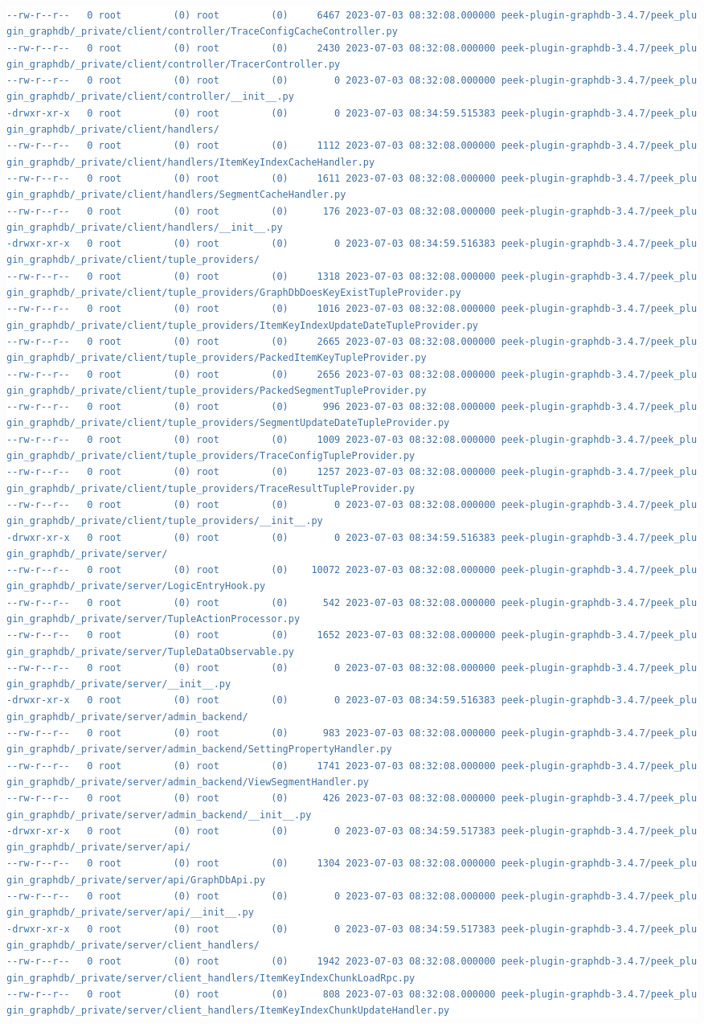 ```diff
--rw-r--r--   0 root         (0) root         (0)     6467 2023-07-03 08:32:08.000000 peek-plugin-graphdb-3.4.7/peek_plugin_graphdb/_private/client/controller/TraceConfigCacheController.py
--rw-r--r--   0 root         (0) root         (0)     2430 2023-07-03 08:32:08.000000 peek-plugin-graphdb-3.4.7/peek_plugin_graphdb/_private/client/controller/TracerController.py
--rw-r--r--   0 root         (0) root         (0)        0 2023-07-03 08:32:08.000000 peek-plugin-graphdb-3.4.7/peek_plugin_graphdb/_private/client/controller/__init__.py
-drwxr-xr-x   0 root         (0) root         (0)        0 2023-07-03 08:34:59.515383 peek-plugin-graphdb-3.4.7/peek_plugin_graphdb/_private/client/handlers/
--rw-r--r--   0 root         (0) root         (0)     1112 2023-07-03 08:32:08.000000 peek-plugin-graphdb-3.4.7/peek_plugin_graphdb/_private/client/handlers/ItemKeyIndexCacheHandler.py
--rw-r--r--   0 root         (0) root         (0)     1611 2023-07-03 08:32:08.000000 peek-plugin-graphdb-3.4.7/peek_plugin_graphdb/_private/client/handlers/SegmentCacheHandler.py
--rw-r--r--   0 root         (0) root         (0)      176 2023-07-03 08:32:08.000000 peek-plugin-graphdb-3.4.7/peek_plugin_graphdb/_private/client/handlers/__init__.py
-drwxr-xr-x   0 root         (0) root         (0)        0 2023-07-03 08:34:59.516383 peek-plugin-graphdb-3.4.7/peek_plugin_graphdb/_private/client/tuple_providers/
--rw-r--r--   0 root         (0) root         (0)     1318 2023-07-03 08:32:08.000000 peek-plugin-graphdb-3.4.7/peek_plugin_graphdb/_private/client/tuple_providers/GraphDbDoesKeyExistTupleProvider.py
--rw-r--r--   0 root         (0) root         (0)     1016 2023-07-03 08:32:08.000000 peek-plugin-graphdb-3.4.7/peek_plugin_graphdb/_private/client/tuple_providers/ItemKeyIndexUpdateDateTupleProvider.py
--rw-r--r--   0 root         (0) root         (0)     2665 2023-07-03 08:32:08.000000 peek-plugin-graphdb-3.4.7/peek_plugin_graphdb/_private/client/tuple_providers/PackedItemKeyTupleProvider.py
--rw-r--r--   0 root         (0) root         (0)     2656 2023-07-03 08:32:08.000000 peek-plugin-graphdb-3.4.7/peek_plugin_graphdb/_private/client/tuple_providers/PackedSegmentTupleProvider.py
--rw-r--r--   0 root         (0) root         (0)      996 2023-07-03 08:32:08.000000 peek-plugin-graphdb-3.4.7/peek_plugin_graphdb/_private/client/tuple_providers/SegmentUpdateDateTupleProvider.py
--rw-r--r--   0 root         (0) root         (0)     1009 2023-07-03 08:32:08.000000 peek-plugin-graphdb-3.4.7/peek_plugin_graphdb/_private/client/tuple_providers/TraceConfigTupleProvider.py
--rw-r--r--   0 root         (0) root         (0)     1257 2023-07-03 08:32:08.000000 peek-plugin-graphdb-3.4.7/peek_plugin_graphdb/_private/client/tuple_providers/TraceResultTupleProvider.py
--rw-r--r--   0 root         (0) root         (0)        0 2023-07-03 08:32:08.000000 peek-plugin-graphdb-3.4.7/peek_plugin_graphdb/_private/client/tuple_providers/__init__.py
-drwxr-xr-x   0 root         (0) root         (0)        0 2023-07-03 08:34:59.516383 peek-plugin-graphdb-3.4.7/peek_plugin_graphdb/_private/server/
--rw-r--r--   0 root         (0) root         (0)    10072 2023-07-03 08:32:08.000000 peek-plugin-graphdb-3.4.7/peek_plugin_graphdb/_private/server/LogicEntryHook.py
--rw-r--r--   0 root         (0) root         (0)      542 2023-07-03 08:32:08.000000 peek-plugin-graphdb-3.4.7/peek_plugin_graphdb/_private/server/TupleActionProcessor.py
--rw-r--r--   0 root         (0) root         (0)     1652 2023-07-03 08:32:08.000000 peek-plugin-graphdb-3.4.7/peek_plugin_graphdb/_private/server/TupleDataObservable.py
--rw-r--r--   0 root         (0) root         (0)        0 2023-07-03 08:32:08.000000 peek-plugin-graphdb-3.4.7/peek_plugin_graphdb/_private/server/__init__.py
-drwxr-xr-x   0 root         (0) root         (0)        0 2023-07-03 08:34:59.516383 peek-plugin-graphdb-3.4.7/peek_plugin_graphdb/_private/server/admin_backend/
--rw-r--r--   0 root         (0) root         (0)      983 2023-07-03 08:32:08.000000 peek-plugin-graphdb-3.4.7/peek_plugin_graphdb/_private/server/admin_backend/SettingPropertyHandler.py
--rw-r--r--   0 root         (0) root         (0)     1741 2023-07-03 08:32:08.000000 peek-plugin-graphdb-3.4.7/peek_plugin_graphdb/_private/server/admin_backend/ViewSegmentHandler.py
--rw-r--r--   0 root         (0) root         (0)      426 2023-07-03 08:32:08.000000 peek-plugin-graphdb-3.4.7/peek_plugin_graphdb/_private/server/admin_backend/__init__.py
-drwxr-xr-x   0 root         (0) root         (0)        0 2023-07-03 08:34:59.517383 peek-plugin-graphdb-3.4.7/peek_plugin_graphdb/_private/server/api/
--rw-r--r--   0 root         (0) root         (0)     1304 2023-07-03 08:32:08.000000 peek-plugin-graphdb-3.4.7/peek_plugin_graphdb/_private/server/api/GraphDbApi.py
--rw-r--r--   0 root         (0) root         (0)        0 2023-07-03 08:32:08.000000 peek-plugin-graphdb-3.4.7/peek_plugin_graphdb/_private/server/api/__init__.py
-drwxr-xr-x   0 root         (0) root         (0)        0 2023-07-03 08:34:59.517383 peek-plugin-graphdb-3.4.7/peek_plugin_graphdb/_private/server/client_handlers/
--rw-r--r--   0 root         (0) root         (0)     1942 2023-07-03 08:32:08.000000 peek-plugin-graphdb-3.4.7/peek_plugin_graphdb/_private/server/client_handlers/ItemKeyIndexChunkLoadRpc.py
--rw-r--r--   0 root         (0) root         (0)      808 2023-07-03 08:32:08.000000 peek-plugin-graphdb-3.4.7/peek_plugin_graphdb/_private/server/client_handlers/ItemKeyIndexChunkUpdateHandler.py
```